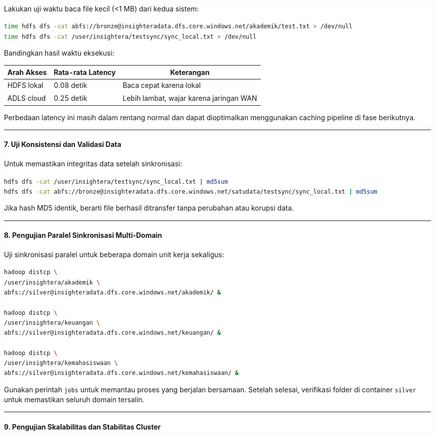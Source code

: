 Lakukan uji waktu baca file kecil (<1 MB) dari kedua sistem:

```bash
time hdfs dfs -cat abfs://bronze@insighteradata.dfs.core.windows.net/akademik/test.txt > /dev/null
time hdfs dfs -cat /user/insightera/testsync/sync_local.txt > /dev/null
```

Bandingkan hasil waktu eksekusi:

| Arah Akses | Rata-rata Latency | Keterangan                              |
| ---------- | ----------------- | --------------------------------------- |
| HDFS lokal | 0.08 detik        | Baca cepat karena lokal                 |
| ADLS cloud | 0.25 detik        | Lebih lambat, wajar karena jaringan WAN |

Perbedaan latency ini masih dalam rentang normal dan dapat dioptimalkan menggunakan caching pipeline di fase berikutnya.

---

#### 7. Uji Konsistensi dan Validasi Data

Untuk memastikan integritas data setelah sinkronisasi:

```bash
hdfs dfs -cat /user/insightera/testsync/sync_local.txt | md5sum
hdfs dfs -cat abfs://bronze@insighteradata.dfs.core.windows.net/satudata/testsync/sync_local.txt | md5sum
```

Jika hash MD5 identik, berarti file berhasil ditransfer tanpa perubahan atau korupsi data.

---

#### 8. Pengujian Paralel Sinkronisasi Multi-Domain

Uji sinkronisasi paralel untuk beberapa domain unit kerja sekaligus:

```bash
hadoop distcp \
/user/insightera/akademik \
abfs://silver@insighteradata.dfs.core.windows.net/akademik/ &

hadoop distcp \
/user/insightera/keuangan \
abfs://silver@insighteradata.dfs.core.windows.net/keuangan/ &

hadoop distcp \
/user/insightera/kemahasiswaan \
abfs://silver@insighteradata.dfs.core.windows.net/kemahasiswaan/ &
```

Gunakan perintah `jobs` untuk memantau proses yang berjalan bersamaan.
Setelah selesai, verifikasi folder di container `silver` untuk memastikan seluruh domain tersalin.

---

#### 9. Pengujian Skalabilitas dan Stabilitas Cluster
